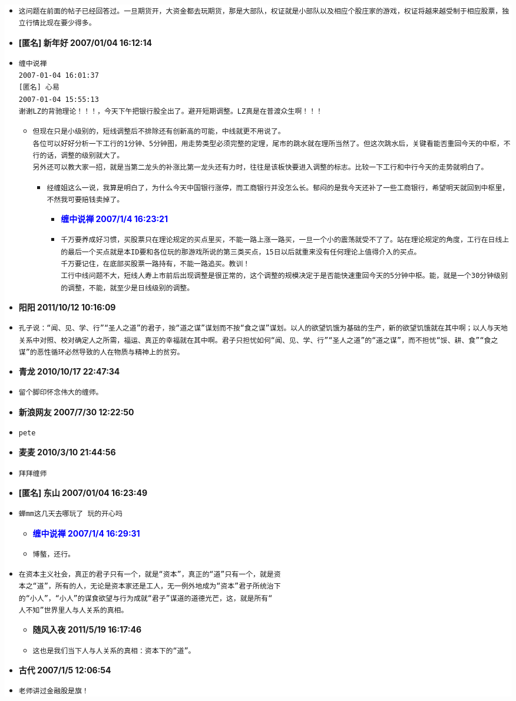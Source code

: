    - ```
     这问题在前面的帖子已经回答过。一旦期货开，大资金都去玩期货，那是大部队，权证就是小部队以及相应个股庄家的游戏，权证将越来越受制于相应股票，独立行情比现在要少得多。
     ```
- **[匿名] 新年好  2007/01/04 16:12:14**
- ```
  缠中说禅 
  2007-01-04 16:01:37 
  [匿名] 心易 
  2007-01-04 15:55:13 
  谢谢LZ的背驰理论！！！，今天下午把银行股全出了。避开短期调整。LZ真是在普渡众生啊！！！ 
  ```
   - ```
     但现在只是小级别的，短线调整后不排除还有创新高的可能，中线就更不用说了。
     各位可以好好分析一下工行的1分钟、5分钟图，用走势类型必须完整的定理，尾市的跳水就在理所当然了。但这次跳水后，关键看能否重回今天的中枢，不行的话，调整的级别就大了。
     另外还可以教大家一招，就是当第二龙头的补涨比第一龙头还有力时，往往是该板快要进入调整的标志。比较一下工行和中行今天的走势就明白了。 
     ```
      - ```
        经缠姐这么一说，我算是明白了，为什么今天中国银行涨停，而工商银行并没怎么长。郁闷的是我今天还补了一些工商银行，希望明天就回到中枢里，不然我可要赔钱卖掉了。
        ```
         - <font color='blue'>**缠中说禅 2007/1/4 16:23:21**</font>
         - ```
           千万要养成好习惯，买股票只在理论规定的买点里买，不能一路上涨一路买，一旦一个小的震荡就受不了了。站在理论规定的角度，工行在日线上的最后一个买点就是本ID要和各位玩的那游戏所说的第三类买点，15日以后就重来没有任何理论上值得介入的买点。
           千万要记住，在底部买股票一路持有，不能一路追买。教训！
           工行中线问题不大，短线人寿上市前后出现调整是很正常的，这个调整的规模决定于是否能快速重回今天的5分钟中枢。能，就是一个30分钟级别的调整，不能，就至少是日线级别的调整。
           ```
- **阳阳 2011/10/12 10:16:09**
- ```
  孔子说：“闻、见、学、行”“圣人之道”的君子，按“道之谋”谋划而不按“食之谋”谋划。以人的欲望饥饿为基础的生产，新的欲望饥饿就在其中啊；以人与天地关系中对照、校对确定人之所需，福运、真正的幸福就在其中啊。君子只担忧如何“闻、见、学、行”“圣人之道”的“道之谋”，而不担忧“馁、耕、食”“食之谋”的恶性循环必然导致的人在物质与精神上的贫穷。
  ```
- **青龙 2010/10/17 22:47:34**
- ```
  留个脚印怀念伟大的缠师。
  ```
- **新浪网友 2007/7/30 12:22:50**
- ```
  pete
  ```
- **麦麦 2010/3/10 21:44:56**
- ```
  拜拜缠师
  ```
- **[匿名] 东山  2007/01/04 16:23:49**
- ```
  蝉mm这几天去哪玩了 玩的开心吗 
  ```
   - <font color='blue'>**缠中说禅 2007/1/4 16:29:31**</font>
   - ```
     博螯，还行。
     ```
- ```
  在资本主义社会，真正的君子只有一个，就是“资本”，真正的“道”只有一个，就是资
  本之“道”，所有的人，无论是资本家还是工人，无一例外地成为“资本”君子所统治下
  的“小人”，“小人”的谋食欲望与行为成就“君子”谋道的道德光芒，这，就是所有“
  人不知”世界里人与人关系的真相。
  ```
   - **随风入夜 2011/5/19 16:17:46**
   - ```
     这也是我们当下人与人关系的真相：资本下的“道”。
     ```
- **古代 2007/1/5 12:06:54**
- ```
  老师讲过金融股是旗！
  ```